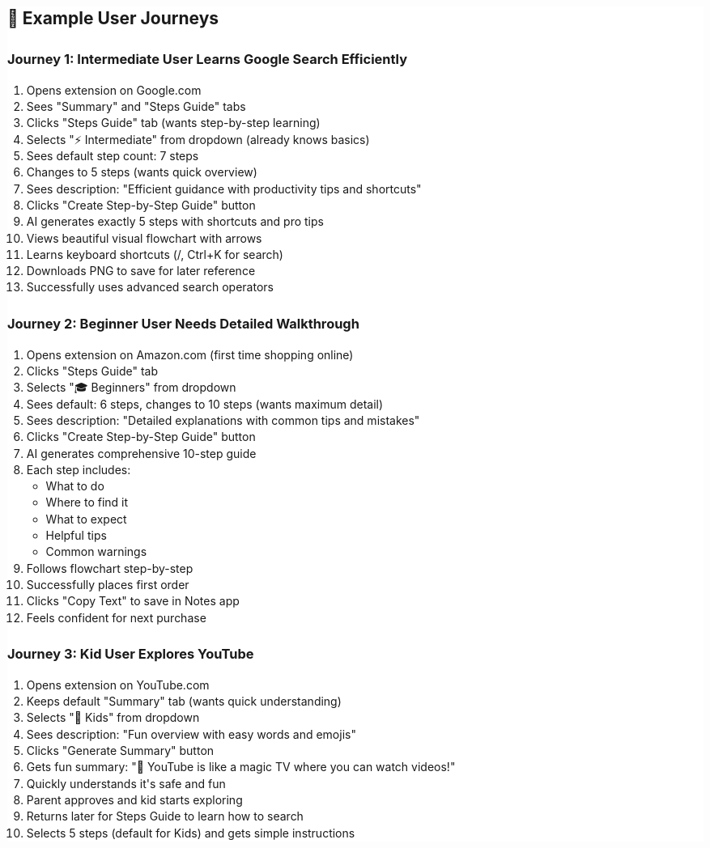 
## 📝 Example User Journeys

### Journey 1: Intermediate User Learns Google Search Efficiently
1. Opens extension on Google.com
2. Sees "Summary" and "Steps Guide" tabs
3. Clicks "Steps Guide" tab (wants step-by-step learning)
4. Selects "⚡ Intermediate" from dropdown (already knows basics)
5. Sees default step count: 7 steps
6. Changes to 5 steps (wants quick overview)
7. Sees description: "Efficient guidance with productivity tips and shortcuts"
8. Clicks "Create Step-by-Step Guide" button
9. AI generates exactly 5 steps with shortcuts and pro tips
10. Views beautiful visual flowchart with arrows
11. Learns keyboard shortcuts (/, Ctrl+K for search)
12. Downloads PNG to save for later reference
13. Successfully uses advanced search operators

### Journey 2: Beginner User Needs Detailed Walkthrough
1. Opens extension on Amazon.com (first time shopping online)
2. Clicks "Steps Guide" tab
3. Selects "🎓 Beginners" from dropdown
4. Sees default: 6 steps, changes to 10 steps (wants maximum detail)
5. Sees description: "Detailed explanations with common tips and mistakes"
6. Clicks "Create Step-by-Step Guide" button
7. AI generates comprehensive 10-step guide
8. Each step includes:
   - What to do
   - Where to find it
   - What to expect
   - Helpful tips
   - Common warnings
9. Follows flowchart step-by-step
10. Successfully places first order
11. Clicks "Copy Text" to save in Notes app
12. Feels confident for next purchase

### Journey 3: Kid User Explores YouTube
1. Opens extension on YouTube.com
2. Keeps default "Summary" tab (wants quick understanding)
3. Selects "👶 Kids" from dropdown
4. Sees description: "Fun overview with easy words and emojis"
5. Clicks "Generate Summary" button
6. Gets fun summary: "🌟 YouTube is like a magic TV where you can watch videos!"
7. Quickly understands it's safe and fun
8. Parent approves and kid starts exploring
9. Returns later for Steps Guide to learn how to search
10. Selects 5 steps (default for Kids) and gets simple instructions
